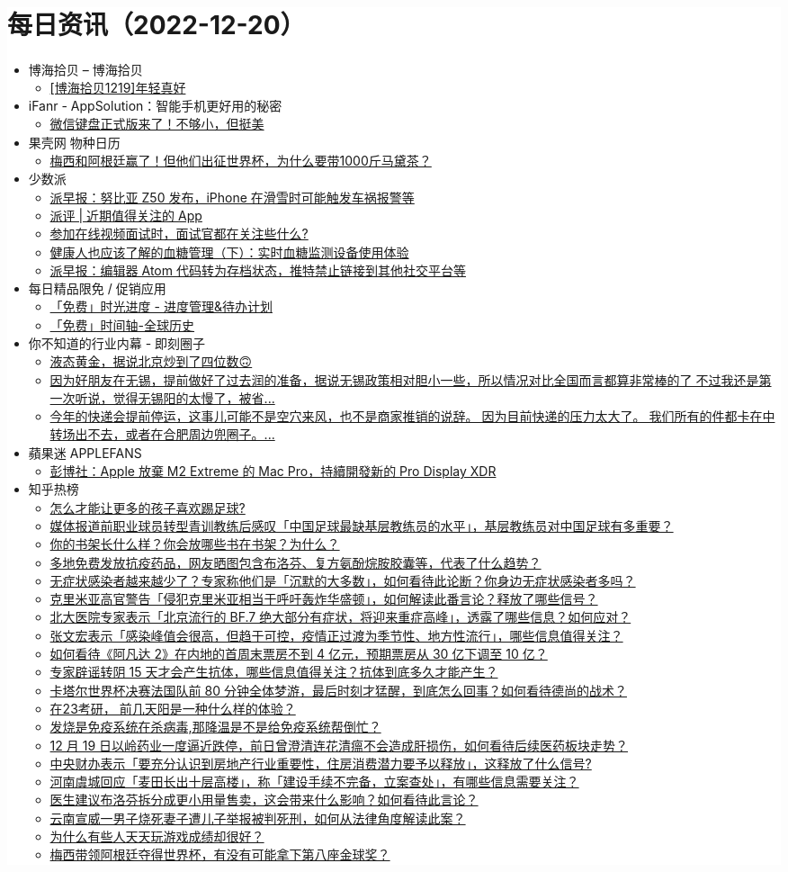 # 每日资讯（2022-12-20）

- 博海拾贝 – 博海拾贝
  - [[博海拾贝1219]年轻真好](https://www.bohaishibei.com/post/79317/)
- iFanr - AppSolution：智能手机更好用的秘密
  - [微信键盘正式版来了！不够小，但挺美](https://www.ifanr.com/app/1527711)
- 果壳网 物种日历
  - [梅西和阿根廷赢了！但他们出征世界杯，为什么要带1000斤马黛茶？](http://www.guokr.com/article/463097/)
- 少数派
  - [派早报：努比亚 Z50 发布，iPhone 在滑雪时可能触发车祸报警等](https://sspai.com/post/77368)
  - [派评 | 近期值得关注的 App](https://sspai.com/post/77362)
  - [参加在线视频面试时，面试官都在关注些什么?](https://sspai.com/post/77357)
  - [健康人也应该了解的血糖管理（下）：实时血糖监测设备使用体验](https://sspai.com/post/77348)
  - [派早报：编辑器 Atom 代码转为存档状态，推特禁止链接到其他社交平台等](https://sspai.com/post/77344)
- 每日精品限免 / 促销应用
  - [「免费」时光进度 - 进度管理&待办计划](https://apps.apple.com/cn/app/%E6%97%B6%E5%85%89%E8%BF%9B%E5%BA%A6-%E8%AE%A1%E5%88%92%E8%BF%9B%E5%BA%A6%E7%AE%A1%E7%90%86-%E7%81%B5%E6%84%9F%E7%AC%94%E8%AE%B0/id1493379610)
  - [「免费」时间轴-全球历史](https://itunes.apple.com/cn/app/%E6%97%B6%E9%97%B4%E8%BD%B4-%E5%85%A8%E7%90%83%E5%8E%86%E5%8F%B2/id818394449?mt=8&uo=4)
- 你不知道的行业内幕 - 即刻圈子
  - [液态黄金，据说北京炒到了四位数🙃](https://m.okjike.com/originalPosts/63a05aa001c3eaf4ad35afb1)
  - [因为好朋友在无锡，提前做好了过去润的准备，据说无锡政策相对胆小一些，所以情况对比全国而言都算非常棒的了 不过我还是第一次听说，觉得无锡阳的太慢了，被省...](https://m.okjike.com/originalPosts/63a0047c5b73a8aada7d3c93)
  - [今年的快递会提前停运，这事儿可能不是空穴来风，也不是商家推销的说辞。 因为目前快递的压力太大了。 我们所有的件都卡在中转场出不去，或者在合肥周边兜圈子。...](https://m.okjike.com/originalPosts/639fc78e0c0b1e298d0fc91f)
- 蘋果迷 APPLEFANS
  - [彭博社：Apple 放棄 M2 Extreme 的 Mac Pro，持續開發新的 Pro Display XDR](https://applefans.today/2022-12-m2-extreme-mac-pro-rumors/)
- 知乎热榜
  - [怎么才能让更多的孩子喜欢踢足球?](https://www.zhihu.com/question/573156697/answer/2808497725)
  - [媒体报道前职业球员转型青训教练后感叹「中国足球最缺基层教练员的水平」，基层教练员对中国足球有多重要？](https://www.zhihu.com/question/573143415/answer/2808440643)
  - [你的书架长什么样？你会放哪些书在书架？为什么？](https://www.zhihu.com/question/570994215/answer/2805021498)
  - [多地免费发放抗疫药品，网友晒图包含布洛芬、复方氨酚烷胺胶囊等，代表了什么趋势？](https://www.zhihu.com/question/572951937/answer/2808411624)
  - [无症状感染者越来越少了？专家称他们是「沉默的大多数」，如何看待此论断？你身边无症状感染者多吗？](https://www.zhihu.com/question/572958813/answer/2807995137)
  - [克里米亚高官警告「侵犯克里米亚相当于呼吁轰炸华盛顿」，如何解读此番言论？释放了哪些信号？](https://www.zhihu.com/question/572977865/answer/2808386844)
  - [北大医院专家表示「北京流行的 BF.7 绝大部分有症状，将迎来重症高峰」，透露了哪些信息？如何应对？](https://www.zhihu.com/question/573169642/answer/2808305288)
  - [张文宏表示「感染峰值会很高，但趋于可控，疫情正过渡为季节性、地方性流行」，哪些信息值得关注？](https://www.zhihu.com/question/573050085/answer/2808286598)
  - [如何看待《阿凡达 2》在内地的首周末票房不到 4 亿元，预期票房从 30 亿下调至 10 亿？](https://www.zhihu.com/question/573107213/answer/2808218505)
  - [专家辟谣转阴 15 天才会产生抗体，哪些信息值得关注？抗体到底多久才能产生？](https://www.zhihu.com/question/573154017/answer/2808151223)
  - [卡塔尔世界杯决赛法国队前 80 分钟全体梦游，最后时刻才猛醒，到底怎么回事？如何看待德尚的战术？](https://www.zhihu.com/question/573042922/answer/2808137453)
  - [在23考研， 前几天阳是一种什么样的体验？](https://www.zhihu.com/question/572687354/answer/2808113190)
  - [发烧是免疫系统在杀病毒,那降温是不是给免疫系统帮倒忙？](https://www.zhihu.com/question/572749517/answer/2808102529)
  - [12 月 19 日以岭药业一度逼近跌停，前日曾澄清连花清瘟不会造成肝损伤，如何看待后续医药板块走势？](https://www.zhihu.com/question/573051629/answer/2808079726)
  - [中央财办表示「要充分认识到房地产行业重要性，住房消费潜力要予以释放」，这释放了什么信号?](https://www.zhihu.com/question/573073236/answer/2807679310)
  - [河南虞城回应「麦田长出十层高楼」，称「建设手续不完备，立案查处」，有哪些信息需要关注？](https://www.zhihu.com/question/573050099/answer/2808067677)
  - [医生建议布洛芬拆分成更小用量售卖，这会带来什么影响？如何看待此言论？](https://www.zhihu.com/question/573110097/answer/2808050838)
  - [云南宣威一男子烧死妻子遭儿子举报被判死刑，如何从法律角度解读此案？](https://www.zhihu.com/question/572721954/answer/2808048432)
  - [为什么有些人天天玩游戏成绩却很好？](https://www.zhihu.com/question/572590381/answer/2808025161)
  - [梅西带领阿根廷夺得世界杯，有没有可能拿下第八座金球奖？](https://www.zhihu.com/question/573059976/answer/2807994343)